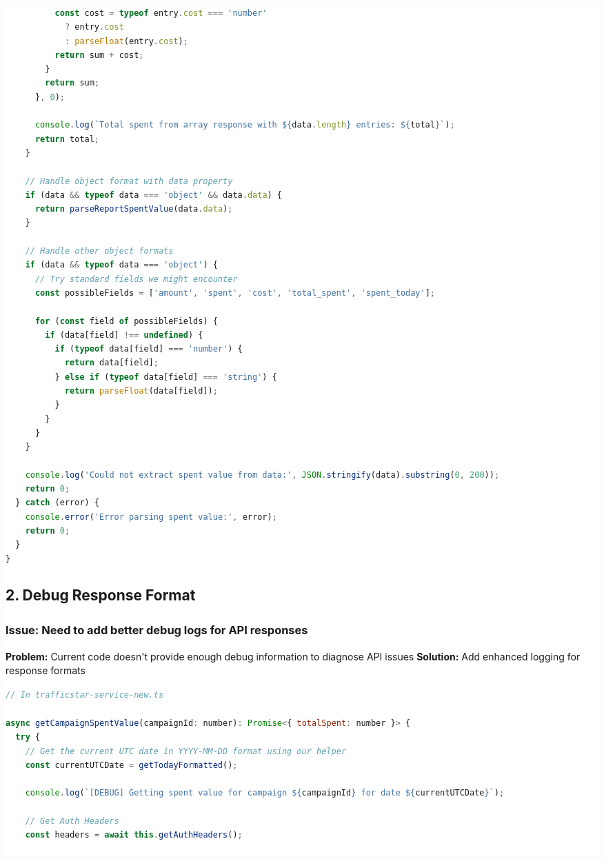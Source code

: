 ```javascript
          const cost = typeof entry.cost === 'number'
            ? entry.cost
            : parseFloat(entry.cost);
          return sum + cost;
        }
        return sum;
      }, 0);
      
      console.log(`Total spent from array response with ${data.length} entries: ${total}`);
      return total;
    }
    
    // Handle object format with data property
    if (data && typeof data === 'object' && data.data) {
      return parseReportSpentValue(data.data);
    }
    
    // Handle other object formats
    if (data && typeof data === 'object') {
      // Try standard fields we might encounter
      const possibleFields = ['amount', 'spent', 'cost', 'total_spent', 'spent_today'];
      
      for (const field of possibleFields) {
        if (data[field] !== undefined) {
          if (typeof data[field] === 'number') {
            return data[field];
          } else if (typeof data[field] === 'string') {
            return parseFloat(data[field]);
          }
        }
      }
    }
    
    console.log('Could not extract spent value from data:', JSON.stringify(data).substring(0, 200));
    return 0;
  } catch (error) {
    console.error('Error parsing spent value:', error);
    return 0;
  }
}
```

## 2. Debug Response Format

### Issue: Need to add better debug logs for API responses
**Problem:** Current code doesn't provide enough debug information to diagnose API issues
**Solution:** Add enhanced logging for response formats

```javascript
// In trafficstar-service-new.ts

async getCampaignSpentValue(campaignId: number): Promise<{ totalSpent: number }> {
  try {
    // Get the current UTC date in YYYY-MM-DD format using our helper
    const currentUTCDate = getTodayFormatted();
    
    console.log(`[DEBUG] Getting spent value for campaign ${campaignId} for date ${currentUTCDate}`);
    
    // Get Auth Headers
    const headers = await this.getAuthHeaders();
    
```